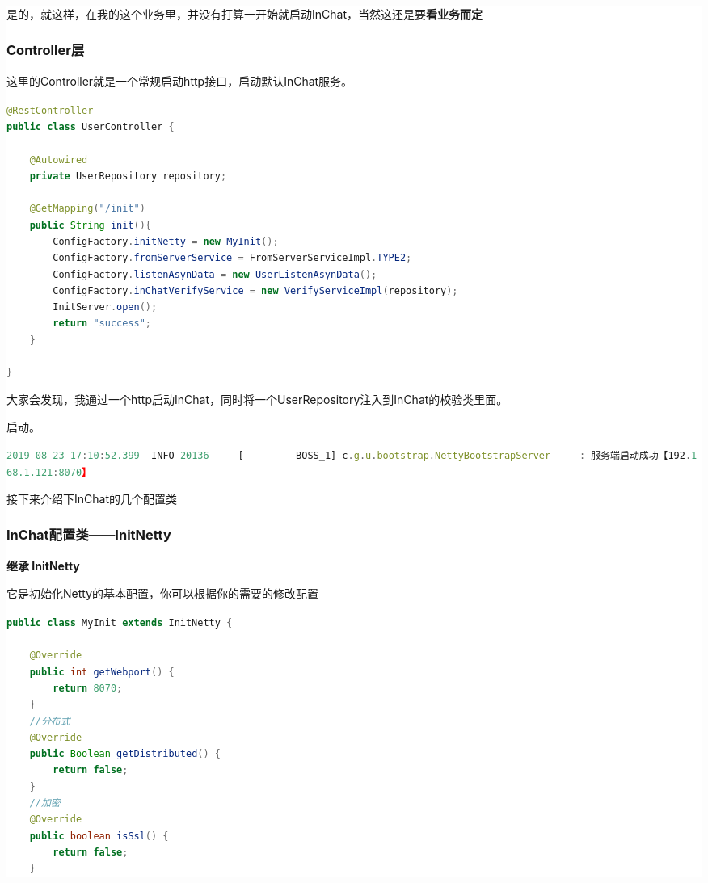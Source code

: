 是的，就这样，在我的这个业务里，并没有打算一开始就启动InChat，当然这还是要**看业务而定**

### Controller层

这里的Controller就是一个常规启动http接口，启动默认InChat服务。

```java
@RestController
public class UserController {

    @Autowired
    private UserRepository repository;

    @GetMapping("/init")
    public String init(){
        ConfigFactory.initNetty = new MyInit();
        ConfigFactory.fromServerService = FromServerServiceImpl.TYPE2;
        ConfigFactory.listenAsynData = new UserListenAsynData();
        ConfigFactory.inChatVerifyService = new VerifyServiceImpl(repository);
        InitServer.open();
        return "success";
    }

}
```

大家会发现，我通过一个http启动InChat，同时将一个UserRepository注入到InChat的校验类里面。

启动。

```js
2019-08-23 17:10:52.399  INFO 20136 --- [         BOSS_1] c.g.u.bootstrap.NettyBootstrapServer     : 服务端启动成功【192.168.1.121:8070】
```

接下来介绍下InChat的几个配置类

### InChat配置类——InitNetty

**继承 InitNetty**

它是初始化Netty的基本配置，你可以根据你的需要的修改配置

```java
public class MyInit extends InitNetty {

    @Override
    public int getWebport() {
        return 8070;
    }
    //分布式
    @Override
    public Boolean getDistributed() {
        return false;
    }
    //加密
    @Override
    public boolean isSsl() {
        return false;
    }
```

